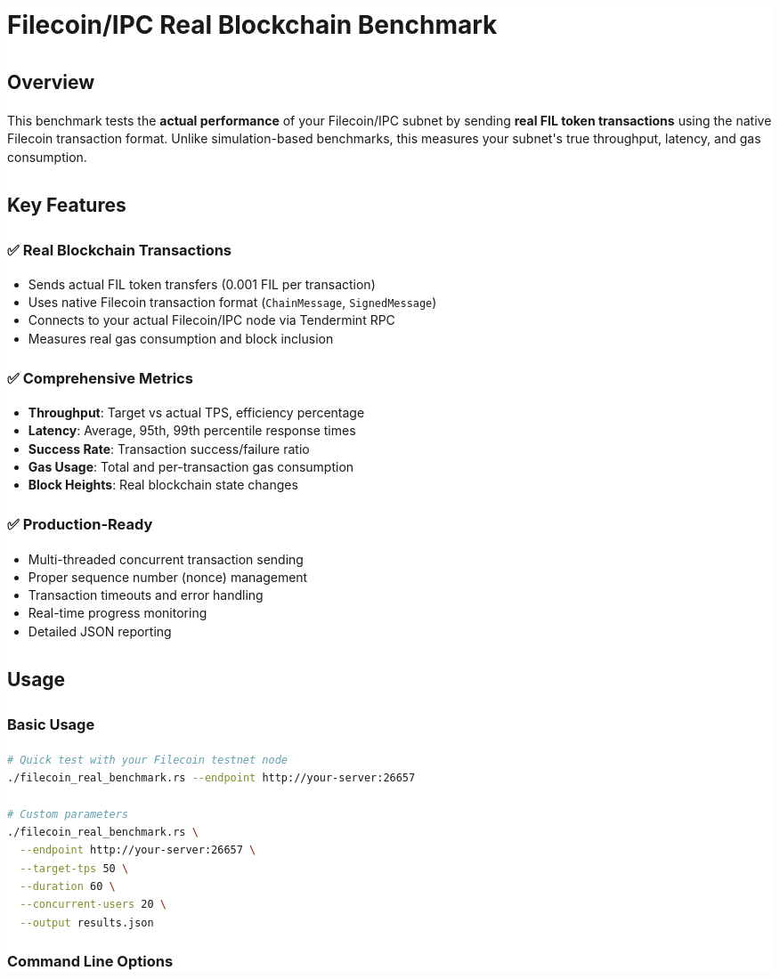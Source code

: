 # Filecoin/IPC Real Blockchain Benchmark

## Overview

This benchmark tests the **actual performance** of your Filecoin/IPC subnet by sending **real FIL token transactions** using the native Filecoin transaction format. Unlike simulation-based benchmarks, this measures your subnet's true throughput, latency, and gas consumption.

## Key Features

### ✅ **Real Blockchain Transactions**
- Sends actual FIL token transfers (0.001 FIL per transaction)
- Uses native Filecoin transaction format (`ChainMessage`, `SignedMessage`)
- Connects to your actual Filecoin/IPC node via Tendermint RPC
- Measures real gas consumption and block inclusion

### ✅ **Comprehensive Metrics**
- **Throughput**: Target vs actual TPS, efficiency percentage
- **Latency**: Average, 95th, 99th percentile response times
- **Success Rate**: Transaction success/failure ratio
- **Gas Usage**: Total and per-transaction gas consumption
- **Block Heights**: Real blockchain state changes

### ✅ **Production-Ready**
- Multi-threaded concurrent transaction sending
- Proper sequence number (nonce) management
- Transaction timeouts and error handling
- Real-time progress monitoring
- Detailed JSON reporting

## Usage

### Basic Usage

```bash
# Quick test with your Filecoin testnet node
./filecoin_real_benchmark.rs --endpoint http://your-server:26657

# Custom parameters
./filecoin_real_benchmark.rs \
  --endpoint http://your-server:26657 \
  --target-tps 50 \
  --duration 60 \
  --concurrent-users 20 \
  --output results.json
```

### Command Line Options
